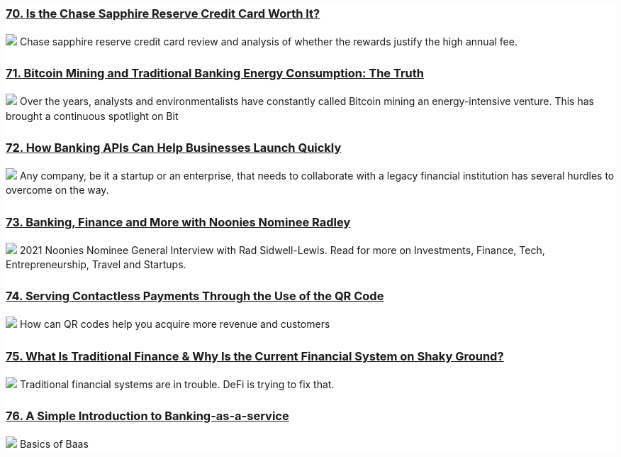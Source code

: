 ### [70. Is the Chase Sapphire Reserve Credit Card Worth It?](https://hackernoon.com/is-the-chase-sapphire-reserve-credit-card-worth-it)
![](https://cdn.hackernoon.com/images/IMcuZGEyrzRf7UvWytxpfRbJsQ52-e293nko.jpeg)
Chase sapphire reserve credit card review and analysis of whether the rewards justify the high annual fee.

### [71. Bitcoin Mining and Traditional Banking Energy Consumption: The Truth](https://hackernoon.com/bitcoin-mining-and-traditional-banking-energy-consumption-the-truth)
![](https://cdn.hackernoon.com/images/C1NMxASo99bwSkaydbB9HmaaIYz1-t493xhd.jpeg)
Over the years, analysts and environmentalists have constantly called Bitcoin mining an energy-intensive venture. This has brought a continuous spotlight on Bit

### [72. How Banking APIs Can Help Businesses Launch Quickly](https://hackernoon.com/how-banking-apis-can-help-businesses-launch-quickly)
![](https://cdn.hackernoon.com/images/da7H4NzOhAdhje46xkTgaLorF5m2-8z931kr.png)
Any company, be it a startup or an enterprise, that needs to collaborate with a legacy financial institution has several hurdles to overcome on the way.

### [73. Banking, Finance and More with Noonies Nominee Radley](https://hackernoon.com/banking-finance-and-more-with-noonies-nominee-radley)
![](https://cdn.hackernoon.com/images/MuNTw011OAf5g6a5JGrit0bjILN2-kr12ae7.jpeg)
2021 Noonies Nominee General Interview with Rad Sidwell-Lewis. Read for more on Investments, Finance, Tech, Entrepreneurship, Travel and Startups.

### [74. Serving Contactless Payments Through the Use of the QR Code](https://hackernoon.com/serving-contactless-payments-through-the-use-of-the-qr-code)
![](https://cdn.hackernoon.com/images/da7H4NzOhAdhje46xkTgaLorF5m2-429326i.png)
How can QR codes help you acquire more revenue and customers

### [75. What Is Traditional Finance & Why Is the Current Financial System on Shaky Ground?](https://hackernoon.com/what-is-traditional-finance-and-why-is-the-current-financial-system-on-shaky-ground)
![](https://cdn.hackernoon.com/images/Klrj9QfGgFbcdxe6rdyvnnPCE252-9f93p04.jpeg)
Traditional financial systems are in trouble. DeFi is trying to fix that.

### [76. A Simple Introduction to Banking-as-a-service](https://hackernoon.com/a-simple-introduction-to-banking-as-a-service)
![](https://cdn.hackernoon.com/images/da7H4NzOhAdhje46xkTgaLorF5m2-7l9316u.jpeg)
Basics of Baas
